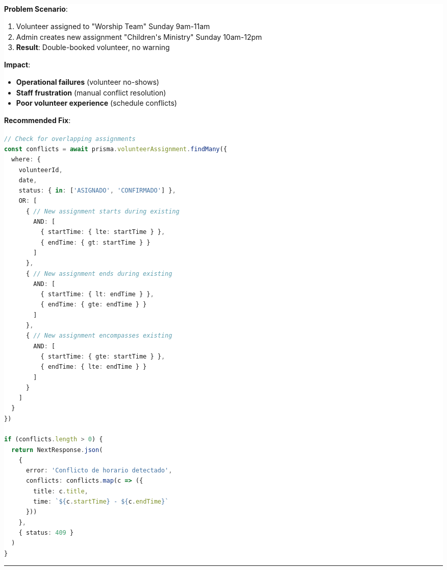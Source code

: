 **Problem Scenario**:
1. Volunteer assigned to "Worship Team" Sunday 9am-11am
2. Admin creates new assignment "Children's Ministry" Sunday 10am-12pm
3. **Result**: Double-booked volunteer, no warning

**Impact**:
- **Operational failures** (volunteer no-shows)
- **Staff frustration** (manual conflict resolution)
- **Poor volunteer experience** (schedule conflicts)

**Recommended Fix**:
```typescript
// Check for overlapping assignments
const conflicts = await prisma.volunteerAssignment.findMany({
  where: {
    volunteerId,
    date,
    status: { in: ['ASIGNADO', 'CONFIRMADO'] },
    OR: [
      { // New assignment starts during existing
        AND: [
          { startTime: { lte: startTime } },
          { endTime: { gt: startTime } }
        ]
      },
      { // New assignment ends during existing
        AND: [
          { startTime: { lt: endTime } },
          { endTime: { gte: endTime } }
        ]
      },
      { // New assignment encompasses existing
        AND: [
          { startTime: { gte: startTime } },
          { endTime: { lte: endTime } }
        ]
      }
    ]
  }
})

if (conflicts.length > 0) {
  return NextResponse.json(
    { 
      error: 'Conflicto de horario detectado',
      conflicts: conflicts.map(c => ({
        title: c.title,
        time: `${c.startTime} - ${c.endTime}`
      }))
    },
    { status: 409 }
  )
}
```

---